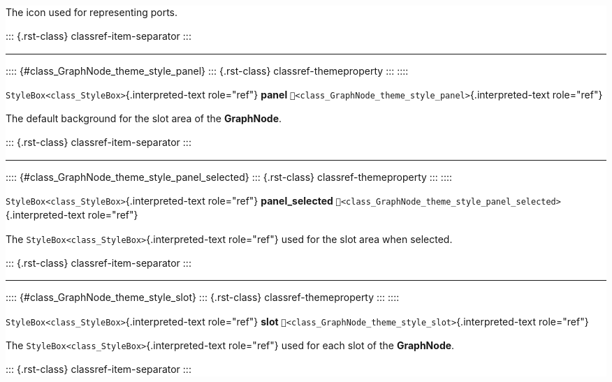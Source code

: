 The icon used for representing ports.

::: {.rst-class}
classref-item-separator
:::

------------------------------------------------------------------------

:::: {#class_GraphNode_theme_style_panel}
::: {.rst-class}
classref-themeproperty
:::
::::

`StyleBox<class_StyleBox>`{.interpreted-text role="ref"} **panel**
`🔗<class_GraphNode_theme_style_panel>`{.interpreted-text role="ref"}

The default background for the slot area of the **GraphNode**.

::: {.rst-class}
classref-item-separator
:::

------------------------------------------------------------------------

:::: {#class_GraphNode_theme_style_panel_selected}
::: {.rst-class}
classref-themeproperty
:::
::::

`StyleBox<class_StyleBox>`{.interpreted-text role="ref"}
**panel_selected**
`🔗<class_GraphNode_theme_style_panel_selected>`{.interpreted-text
role="ref"}

The `StyleBox<class_StyleBox>`{.interpreted-text role="ref"} used for
the slot area when selected.

::: {.rst-class}
classref-item-separator
:::

------------------------------------------------------------------------

:::: {#class_GraphNode_theme_style_slot}
::: {.rst-class}
classref-themeproperty
:::
::::

`StyleBox<class_StyleBox>`{.interpreted-text role="ref"} **slot**
`🔗<class_GraphNode_theme_style_slot>`{.interpreted-text role="ref"}

The `StyleBox<class_StyleBox>`{.interpreted-text role="ref"} used for
each slot of the **GraphNode**.

::: {.rst-class}
classref-item-separator
:::
